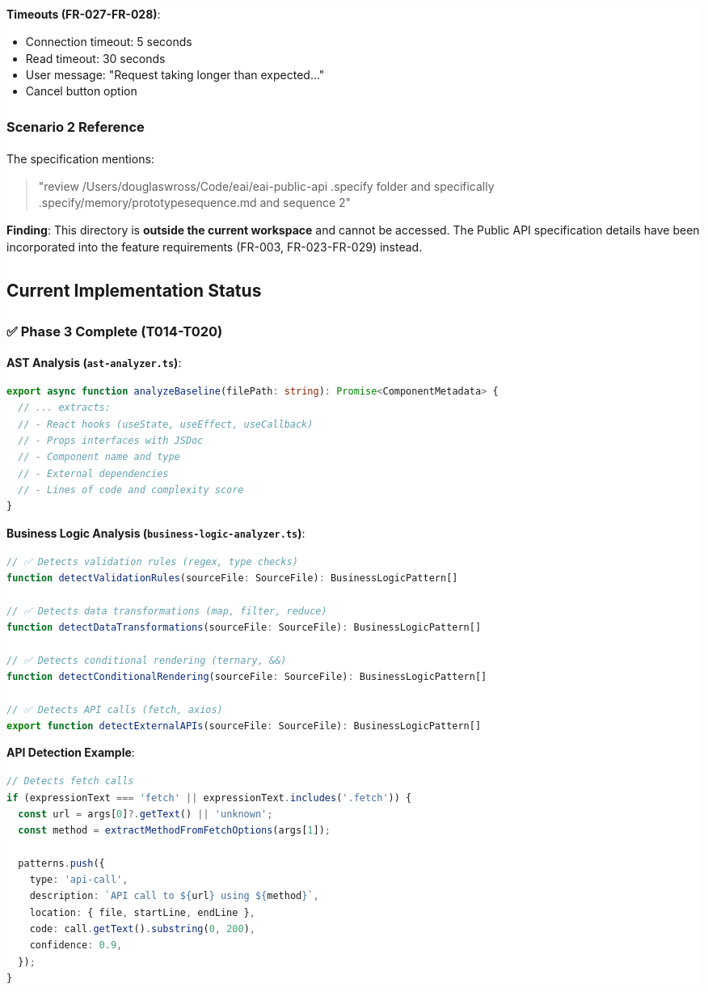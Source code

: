 **Timeouts (FR-027-FR-028)**:

- Connection timeout: 5 seconds
- Read timeout: 30 seconds
- User message: "Request taking longer than expected..."
- Cancel button option

### Scenario 2 Reference

The specification mentions:

> "review /Users/douglaswross/Code/eai/eai-public-api .specify folder and specifically .specify/memory/prototypesequence.md and sequence 2"

**Finding**: This directory is **outside the current workspace** and cannot be accessed. The Public API specification details have been incorporated into the feature requirements (FR-003, FR-023-FR-029) instead.

## Current Implementation Status

### ✅ Phase 3 Complete (T014-T020)

**AST Analysis (`ast-analyzer.ts`)**:

```typescript
export async function analyzeBaseline(filePath: string): Promise<ComponentMetadata> {
  // ... extracts:
  // - React hooks (useState, useEffect, useCallback)
  // - Props interfaces with JSDoc
  // - Component name and type
  // - External dependencies
  // - Lines of code and complexity score
}
```

**Business Logic Analysis (`business-logic-analyzer.ts`)**:

```typescript
// ✅ Detects validation rules (regex, type checks)
function detectValidationRules(sourceFile: SourceFile): BusinessLogicPattern[]

// ✅ Detects data transformations (map, filter, reduce)
function detectDataTransformations(sourceFile: SourceFile): BusinessLogicPattern[]

// ✅ Detects conditional rendering (ternary, &&)
function detectConditionalRendering(sourceFile: SourceFile): BusinessLogicPattern[]

// ✅ Detects API calls (fetch, axios)
export function detectExternalAPIs(sourceFile: SourceFile): BusinessLogicPattern[]
```

**API Detection Example**:

```typescript
// Detects fetch calls
if (expressionText === 'fetch' || expressionText.includes('.fetch')) {
  const url = args[0]?.getText() || 'unknown';
  const method = extractMethodFromFetchOptions(args[1]);

  patterns.push({
    type: 'api-call',
    description: `API call to ${url} using ${method}`,
    location: { file, startLine, endLine },
    code: call.getText().substring(0, 200),
    confidence: 0.9,
  });
}

```